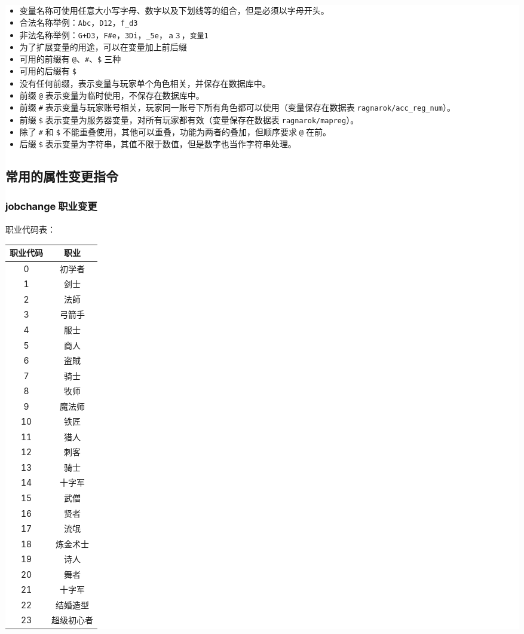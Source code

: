 - 变量名称可使用任意大小写字母、数字以及下划线等的组合，但是必须以字母开头。
- 合法名称举例：`Abc`，`D12`，`f_d3`
- 非法名称举例：`G+D3`，`F#e`，`3Di`，`_5e`，`ａ３`，`变量1`
- 为了扩展变量的用途，可以在变量加上前后缀
- 可用的前缀有 `@`、`#`、`$` 三种
- 可用的后缀有 `$`
- 没有任何前缀，表示变量与玩家单个角色相关，并保存在数据库中。
- 前缀 `@` 表示变量为临时使用，不保存在数据库中。
- 前缀 `#` 表示变量与玩家账号相关，玩家同一账号下所有角色都可以使用（变量保存在数据表 `ragnarok/acc_reg_num`）。
- 前缀 `$` 表示变量为服务器变量，对所有玩家都有效（变量保存在数据表 `ragnarok/mapreg`）。
- 除了 `#` 和 `$` 不能重叠使用，其他可以重叠，功能为两者的叠加，但顺序要求 `@` 在前。
- 后缀 `$` 表示变量为字符串，其值不限于数值，但是数字也当作字符串处理。


## 常用的属性变更指令

### jobchange 职业变更

职业代码表：

| 职业代码 | 职业 |
|:---:|:---:|
| 0 | 初学者 |
| 1 | 剑士 |
| 2 | 法師 |
| 3 | 弓箭手 |
| 4 | 服士 |
| 5 | 商人 |
| 6 | 盗賊 |
| 7 | 骑士 |
| 8 | 牧师 |
| 9 | 魔法师 |
| 10 | 铁匠 |
| 11 | 猎人 |
| 12 | 刺客 |
| 13 | 骑士 |
| 14 | 十字军 |
| 15 | 武僧 |
| 16 | 贤者 |
| 17 | 流氓 |
| 18 | 炼金术士 |
| 19 | 诗人 |
| 20 | 舞者 |
| 21 | 十字军 |
| 22 | 结婚造型 |
| 23 | 超级初心者 |
